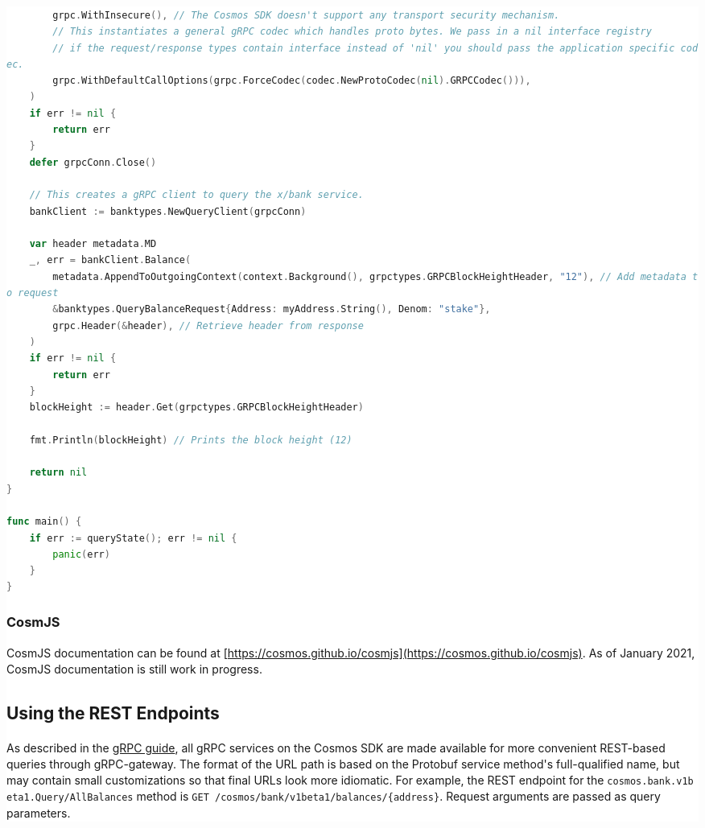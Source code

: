 ```go
		grpc.WithInsecure(), // The Cosmos SDK doesn't support any transport security mechanism.
		// This instantiates a general gRPC codec which handles proto bytes. We pass in a nil interface registry
		// if the request/response types contain interface instead of 'nil' you should pass the application specific codec.
		grpc.WithDefaultCallOptions(grpc.ForceCodec(codec.NewProtoCodec(nil).GRPCCodec())),
	)
	if err != nil {
		return err
	}
	defer grpcConn.Close()

	// This creates a gRPC client to query the x/bank service.
	bankClient := banktypes.NewQueryClient(grpcConn)

	var header metadata.MD
	_, err = bankClient.Balance(
		metadata.AppendToOutgoingContext(context.Background(), grpctypes.GRPCBlockHeightHeader, "12"), // Add metadata to request
		&banktypes.QueryBalanceRequest{Address: myAddress.String(), Denom: "stake"},
		grpc.Header(&header), // Retrieve header from response
	)
	if err != nil {
		return err
	}
	blockHeight := header.Get(grpctypes.GRPCBlockHeightHeader)

	fmt.Println(blockHeight) // Prints the block height (12)

	return nil
}

func main() {
    if err := queryState(); err != nil {
        panic(err)
    }
}
```

### CosmJS

CosmJS documentation can be found at [https://cosmos.github.io/cosmjs](https://cosmos.github.io/cosmjs). As of January 2021, CosmJS documentation is still work in progress.

## Using the REST Endpoints

As described in the [gRPC guide](../../develop/advanced-concepts/09-grpc_rest.md), all gRPC services on the Cosmos SDK are made available for more convenient REST-based queries through gRPC-gateway. The format of the URL path is based on the Protobuf service method's full-qualified name, but may contain small customizations so that final URLs look more idiomatic. For example, the REST endpoint for the `cosmos.bank.v1beta1.Query/AllBalances` method is `GET /cosmos/bank/v1beta1/balances/{address}`. Request arguments are passed as query parameters.
